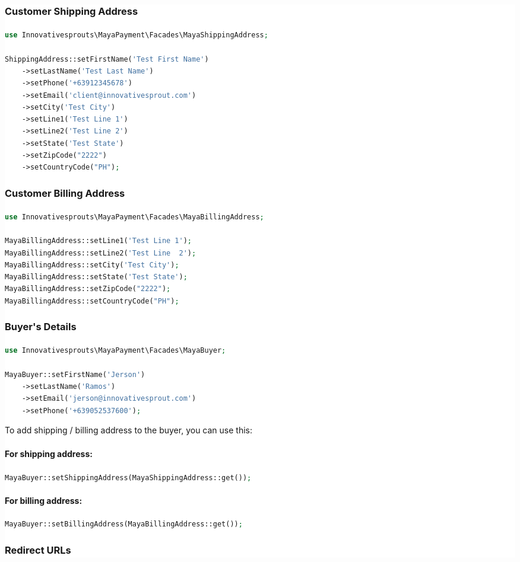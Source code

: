 ### Customer Shipping Address

```php
use Innovativesprouts\MayaPayment\Facades\MayaShippingAddress;

ShippingAddress::setFirstName('Test First Name')
    ->setLastName('Test Last Name')
    ->setPhone('+63912345678')
    ->setEmail('client@innovativesprout.com')
    ->setCity('Test City')
    ->setLine1('Test Line 1')
    ->setLine2('Test Line 2')
    ->setState('Test State')
    ->setZipCode("2222")
    ->setCountryCode("PH");
```


### Customer Billing Address

```php
use Innovativesprouts\MayaPayment\Facades\MayaBillingAddress;

MayaBillingAddress::setLine1('Test Line 1');
MayaBillingAddress::setLine2('Test Line  2');
MayaBillingAddress::setCity('Test City');
MayaBillingAddress::setState('Test State');
MayaBillingAddress::setZipCode("2222");
MayaBillingAddress::setCountryCode("PH");
```

### Buyer's Details

```php
use Innovativesprouts\MayaPayment\Facades\MayaBuyer;

MayaBuyer::setFirstName('Jerson')
    ->setLastName('Ramos')
    ->setEmail('jerson@innovativesprout.com')
    ->setPhone('+639052537600');
```

To add shipping / billing address to the buyer, you can use this:

#### For shipping address:
```php
MayaBuyer::setShippingAddress(MayaShippingAddress::get());
```

#### For billing address:
```php
MayaBuyer::setBillingAddress(MayaBillingAddress::get());
```

### Redirect URLs
